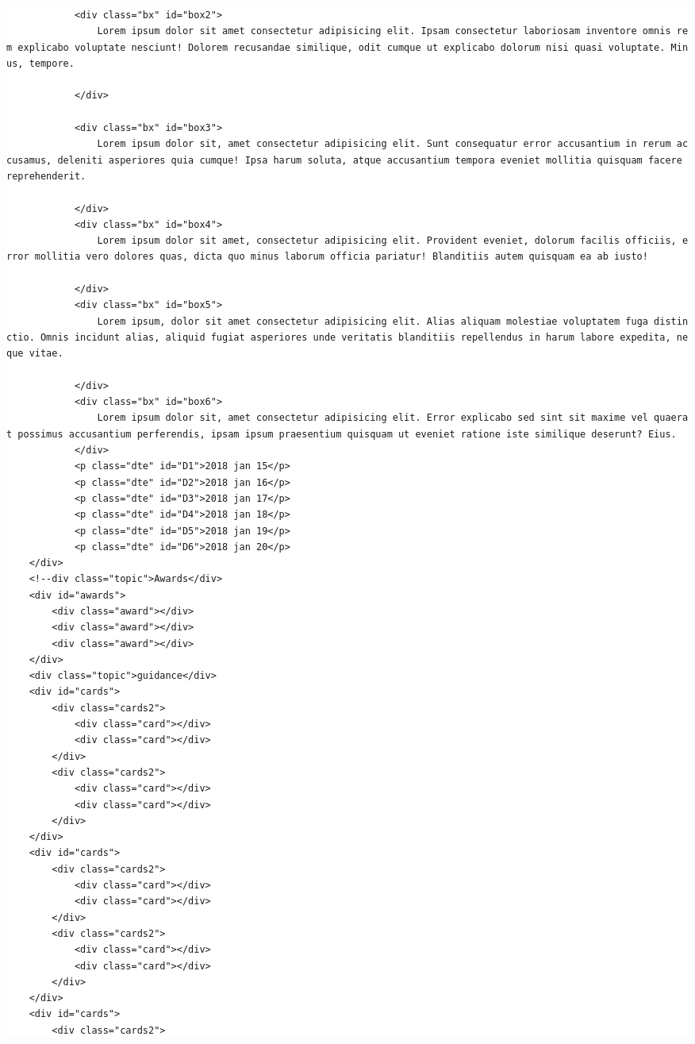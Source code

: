                 <div class="bx" id="box2">
                    Lorem ipsum dolor sit amet consectetur adipisicing elit. Ipsam consectetur laboriosam inventore omnis rem explicabo voluptate nesciunt! Dolorem recusandae similique, odit cumque ut explicabo dolorum nisi quasi voluptate. Minus, tempore.
                    
                </div>
                
                <div class="bx" id="box3">
                    Lorem ipsum dolor sit, amet consectetur adipisicing elit. Sunt consequatur error accusantium in rerum accusamus, deleniti asperiores quia cumque! Ipsa harum soluta, atque accusantium tempora eveniet mollitia quisquam facere reprehenderit.
                    
                </div>
                <div class="bx" id="box4">
                    Lorem ipsum dolor sit amet, consectetur adipisicing elit. Provident eveniet, dolorum facilis officiis, error mollitia vero dolores quas, dicta quo minus laborum officia pariatur! Blanditiis autem quisquam ea ab iusto!
                    
                </div>
                <div class="bx" id="box5">
                    Lorem ipsum, dolor sit amet consectetur adipisicing elit. Alias aliquam molestiae voluptatem fuga distinctio. Omnis incidunt alias, aliquid fugiat asperiores unde veritatis blanditiis repellendus in harum labore expedita, neque vitae.
                    
                </div>
                <div class="bx" id="box6">
                    Lorem ipsum dolor sit, amet consectetur adipisicing elit. Error explicabo sed sint sit maxime vel quaerat possimus accusantium perferendis, ipsam ipsum praesentium quisquam ut eveniet ratione iste similique deserunt? Eius.
                </div>
                <p class="dte" id="D1">2018 jan 15</p>
                <p class="dte" id="D2">2018 jan 16</p>
                <p class="dte" id="D3">2018 jan 17</p>
                <p class="dte" id="D4">2018 jan 18</p>
                <p class="dte" id="D5">2018 jan 19</p>
                <p class="dte" id="D6">2018 jan 20</p>
        </div>
        <!--div class="topic">Awards</div>
        <div id="awards">
            <div class="award"></div>
            <div class="award"></div>
            <div class="award"></div>
        </div>
        <div class="topic">guidance</div>
        <div id="cards">
            <div class="cards2">
                <div class="card"></div>
                <div class="card"></div>
            </div>
            <div class="cards2">
                <div class="card"></div>
                <div class="card"></div>
            </div>
        </div>
        <div id="cards">
            <div class="cards2">
                <div class="card"></div>
                <div class="card"></div>
            </div>
            <div class="cards2">
                <div class="card"></div>
                <div class="card"></div>
            </div>
        </div>
        <div id="cards">
            <div class="cards2">